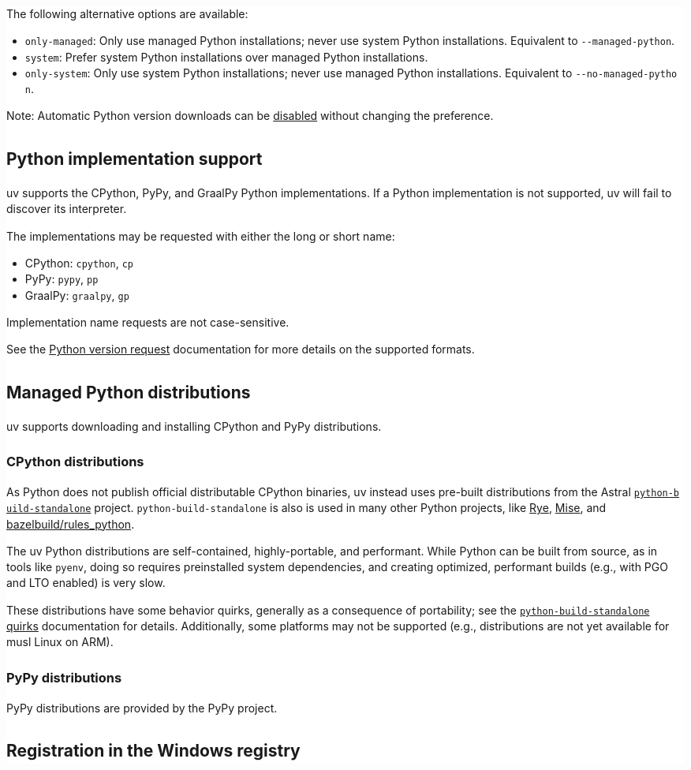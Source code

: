 The following alternative options are available:

- `only-managed`: Only use managed Python installations; never use system Python installations. Equivalent to `--managed-python`.
- `system`: Prefer system Python installations over managed Python installations.
- `only-system`: Only use system Python installations; never use managed Python installations. Equivalent to `--no-managed-python`.

Note: Automatic Python version downloads can be [disabled](#disabling-automatic-python-downloads) without changing the preference.

## Python implementation support

uv supports the CPython, PyPy, and GraalPy Python implementations. If a Python implementation is not supported, uv will fail to discover its interpreter.

The implementations may be requested with either the long or short name:

- CPython: `cpython`, `cp`
- PyPy: `pypy`, `pp`
- GraalPy: `graalpy`, `gp`

Implementation name requests are not case-sensitive.

See the [Python version request](#requesting-a-version) documentation for more details on the supported formats.

## Managed Python distributions

uv supports downloading and installing CPython and PyPy distributions.

### CPython distributions

As Python does not publish official distributable CPython binaries, uv instead uses pre-built distributions from the Astral [`python-build-standalone`](https://github.com/astral-sh/python-build-standalone) project. `python-build-standalone` is also is used in many other Python projects, like [Rye](https://github.com/astral-sh/rye), [Mise](https://mise.jdx.dev/lang/python.html), and [bazelbuild/rules_python](https://github.com/bazelbuild/rules_python).

The uv Python distributions are self-contained, highly-portable, and performant. While Python can be built from source, as in tools like `pyenv`, doing so requires preinstalled system dependencies, and creating optimized, performant builds (e.g., with PGO and LTO enabled) is very slow.

These distributions have some behavior quirks, generally as a consequence of portability; see the [`python-build-standalone` quirks](https://gregoryszorc.com/docs/python-build-standalone/main/quirks.html) documentation for details. Additionally, some platforms may not be supported (e.g., distributions are not yet available for musl Linux on ARM).

### PyPy distributions

PyPy distributions are provided by the PyPy project.

## Registration in the Windows registry
